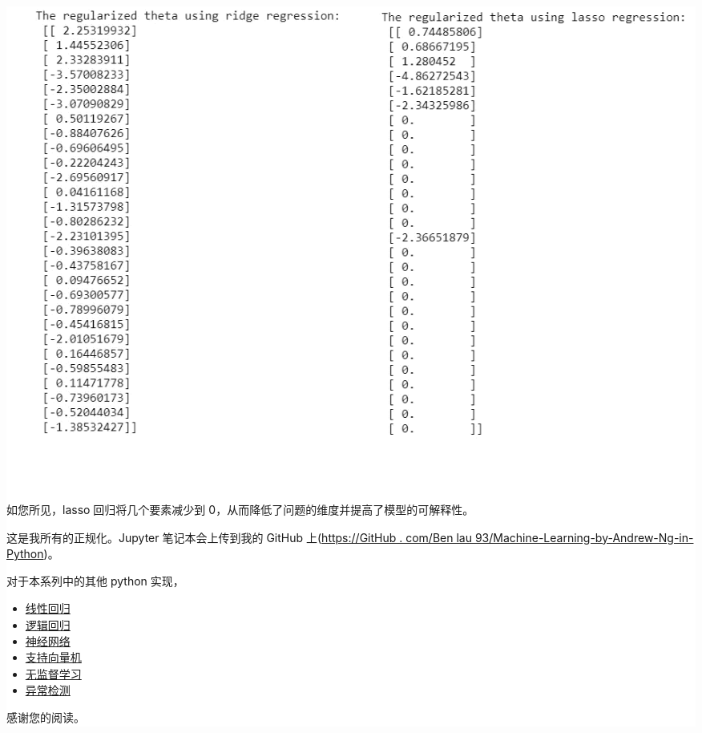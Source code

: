 ![](img/09543c9e1d3dd154b622c2dee57655ef.png)

如您所见，lasso 回归将几个要素减少到 0，从而降低了问题的维度并提高了模型的可解释性。

这是我所有的正规化。Jupyter 笔记本会上传到我的 GitHub 上([https://GitHub . com/Ben lau 93/Machine-Learning-by-Andrew-Ng-in-Python](https://github.com/Benlau93/Machine-Learning-by-Andrew-Ng-in-Python))。

对于本系列中的其他 python 实现，

*   [线性回归](https://medium.com/@ben_lau93/andrew-ngs-machine-learning-course-in-python-linear-regression-dd04fba8e137)
*   [逻辑回归](https://medium.com/@ben_lau93/andrew-ngs-machine-learning-course-in-python-logistic-regression-c0ae25509feb)
*   [神经网络](https://medium.com/@ben_lau93/andrew-ngs-machine-learning-course-in-python-neural-networks-e526b41fdcd9)
*   [支持向量机](https://medium.com/@ben_lau93/andrew-ngs-machine-learning-course-in-python-support-vector-machines-435fc34b7bf9)
*   [无监督学习](https://medium.com/@ben_lau93/andrew-ngs-machine-learning-course-in-python-kmeans-clustering-pca-b7ba6fafa74)
*   [异常检测](https://medium.com/@ben_lau93/andrew-ngs-machine-learning-course-in-python-anomaly-detection-1233d23dba95)

感谢您的阅读。